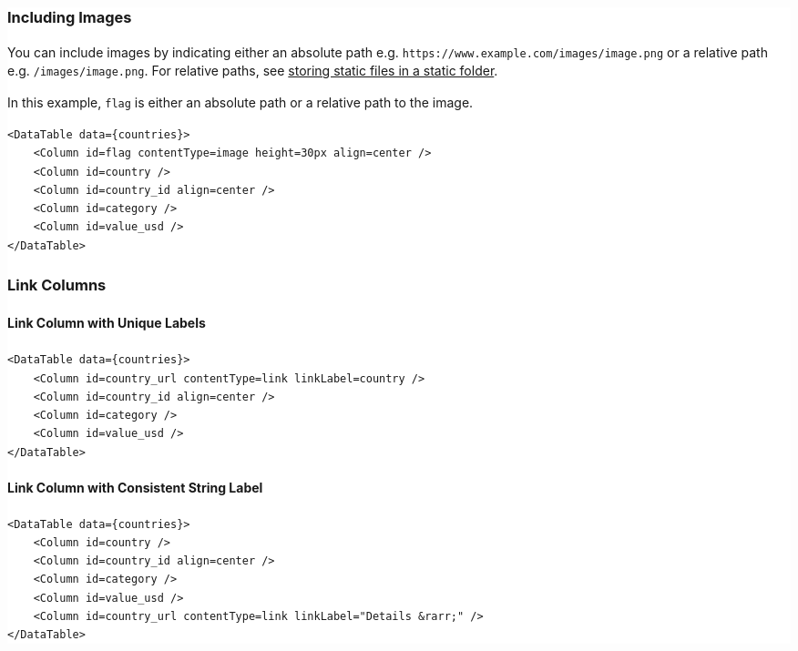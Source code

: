 <DataTable data={negatives}>
  <Column id=name/>
  <Column id=number redNegatives=true/>
</DataTable>


### Including Images
You can include images by indicating either an absolute path e.g. `https://www.example.com/images/image.png` or a relative path e.g. `/images/image.png`. For relative paths, see [storing static files in a static folder](/reference/markdown/#storing-images-and-static-files). 

In this example, `flag` is either an absolute path or a relative path to the image.

```svelte
<DataTable data={countries}>
	<Column id=flag contentType=image height=30px align=center />
	<Column id=country />
	<Column id=country_id align=center />
	<Column id=category />
	<Column id=value_usd />
</DataTable>
```

<DataTable data={country_summary}>
	<Column id=flag contentType=image height=30px align=center />
	<Column id=country />
	<Column id=country_id align=center />
	<Column id=category />
	<Column id=value_usd />
</DataTable>

### Link Columns

#### Link Column with Unique Labels

```svelte
<DataTable data={countries}>
	<Column id=country_url contentType=link linkLabel=country />
	<Column id=country_id align=center />
	<Column id=category />
	<Column id=value_usd />
</DataTable>
```

<DataTable data={country_summary}>
	<Column id=country_url contentType=link linkLabel=country />
	<Column id=country_id align=center />
	<Column id=category />
	<Column id=value_usd />
</DataTable>

#### Link Column with Consistent String Label

```svelte
<DataTable data={countries}>
	<Column id=country />
	<Column id=country_id align=center />
	<Column id=category />
	<Column id=value_usd />
	<Column id=country_url contentType=link linkLabel="Details &rarr;" />
</DataTable>
```
